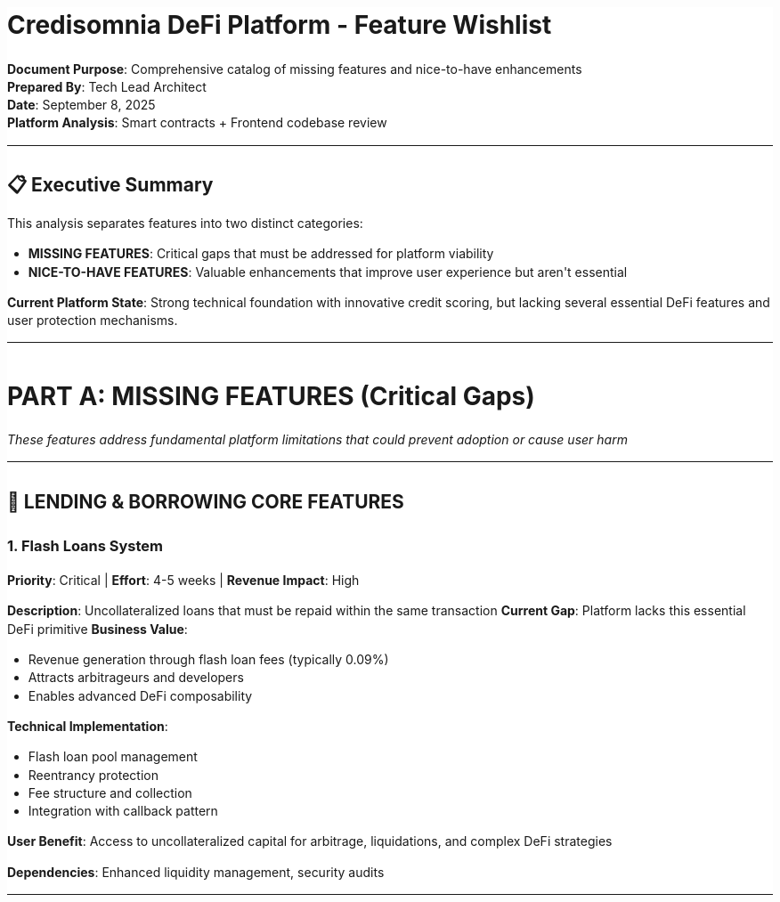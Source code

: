 # Credisomnia DeFi Platform - Feature Wishlist

**Document Purpose**: Comprehensive catalog of missing features and nice-to-have enhancements  
**Prepared By**: Tech Lead Architect  
**Date**: September 8, 2025  
**Platform Analysis**: Smart contracts + Frontend codebase review  

---

## 📋 Executive Summary

This analysis separates features into two distinct categories:
- **MISSING FEATURES**: Critical gaps that must be addressed for platform viability
- **NICE-TO-HAVE FEATURES**: Valuable enhancements that improve user experience but aren't essential

**Current Platform State**: Strong technical foundation with innovative credit scoring, but lacking several essential DeFi features and user protection mechanisms.

---

# PART A: MISSING FEATURES (Critical Gaps)

*These features address fundamental platform limitations that could prevent adoption or cause user harm*

---

## 🏦 LENDING & BORROWING CORE FEATURES

### 1. Flash Loans System
**Priority**: Critical | **Effort**: 4-5 weeks | **Revenue Impact**: High

**Description**: Uncollateralized loans that must be repaid within the same transaction
**Current Gap**: Platform lacks this essential DeFi primitive
**Business Value**: 
- Revenue generation through flash loan fees (typically 0.09%)
- Attracts arbitrageurs and developers
- Enables advanced DeFi composability

**Technical Implementation**:
- Flash loan pool management
- Reentrancy protection
- Fee structure and collection
- Integration with callback pattern

**User Benefit**: Access to uncollateralized capital for arbitrage, liquidations, and complex DeFi strategies

**Dependencies**: Enhanced liquidity management, security audits

---
